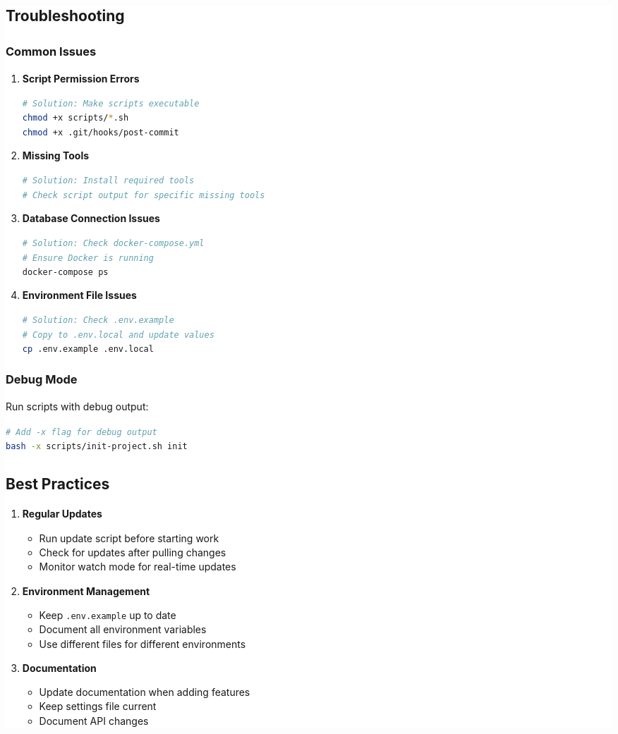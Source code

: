 ## Troubleshooting

### Common Issues

1. **Script Permission Errors**
   ```bash
   # Solution: Make scripts executable
   chmod +x scripts/*.sh
   chmod +x .git/hooks/post-commit
   ```

2. **Missing Tools**
   ```bash
   # Solution: Install required tools
   # Check script output for specific missing tools
   ```

3. **Database Connection Issues**
   ```bash
   # Solution: Check docker-compose.yml
   # Ensure Docker is running
   docker-compose ps
   ```

4. **Environment File Issues**
   ```bash
   # Solution: Check .env.example
   # Copy to .env.local and update values
   cp .env.example .env.local
   ```

### Debug Mode

Run scripts with debug output:
```bash
# Add -x flag for debug output
bash -x scripts/init-project.sh init
```

## Best Practices

1. **Regular Updates**
   - Run update script before starting work
   - Check for updates after pulling changes
   - Monitor watch mode for real-time updates

2. **Environment Management**
   - Keep `.env.example` up to date
   - Document all environment variables
   - Use different files for different environments

3. **Documentation**
   - Update documentation when adding features
   - Keep settings file current
   - Document API changes
